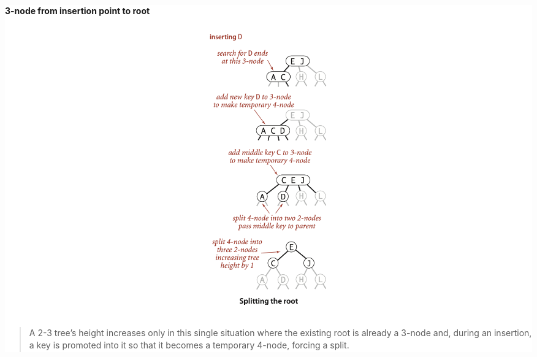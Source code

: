 #### 3-node from insertion point to root

<div style="text-align: center;">
    <img src="diagrams/23_search_tree_insert_3_node_from_insertion_point_to_root.png" width="25%">
</div>

> A 2-3 tree’s height increases only in this single situation where the existing root is already a 3-node and, during an insertion, a key is promoted into it so that it becomes a temporary 4-node, forcing a split.

